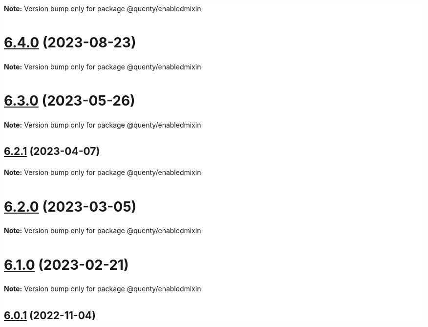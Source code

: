 **Note:** Version bump only for package @quenty/enabledmixin





# [6.4.0](https://github.com/Quenty/NevermoreEngine/compare/@quenty/enabledmixin@6.3.0...@quenty/enabledmixin@6.4.0) (2023-08-23)

**Note:** Version bump only for package @quenty/enabledmixin





# [6.3.0](https://github.com/Quenty/NevermoreEngine/compare/@quenty/enabledmixin@6.2.1...@quenty/enabledmixin@6.3.0) (2023-05-26)

**Note:** Version bump only for package @quenty/enabledmixin





## [6.2.1](https://github.com/Quenty/NevermoreEngine/compare/@quenty/enabledmixin@6.2.0...@quenty/enabledmixin@6.2.1) (2023-04-07)

**Note:** Version bump only for package @quenty/enabledmixin





# [6.2.0](https://github.com/Quenty/NevermoreEngine/compare/@quenty/enabledmixin@6.1.0...@quenty/enabledmixin@6.2.0) (2023-03-05)

**Note:** Version bump only for package @quenty/enabledmixin





# [6.1.0](https://github.com/Quenty/NevermoreEngine/compare/@quenty/enabledmixin@6.0.1...@quenty/enabledmixin@6.1.0) (2023-02-21)

**Note:** Version bump only for package @quenty/enabledmixin





## [6.0.1](https://github.com/Quenty/NevermoreEngine/compare/@quenty/enabledmixin@6.0.0...@quenty/enabledmixin@6.0.1) (2022-11-04)
